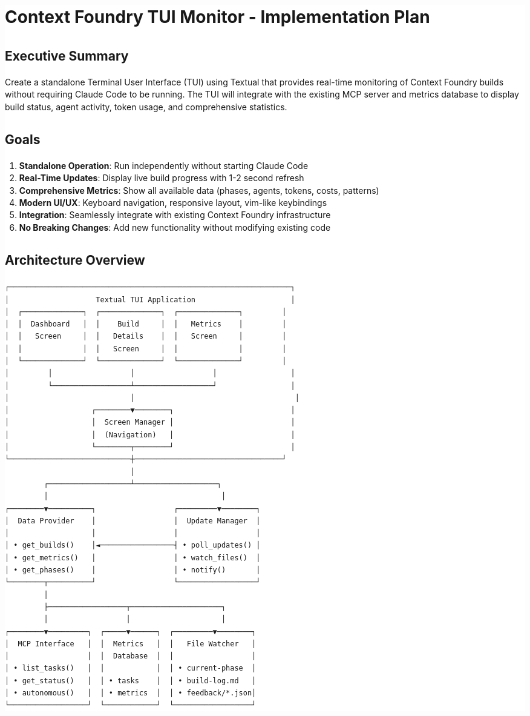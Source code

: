 # Context Foundry TUI Monitor - Implementation Plan

## Executive Summary

Create a standalone Terminal User Interface (TUI) using Textual that provides real-time monitoring of Context Foundry builds without requiring Claude Code to be running. The TUI will integrate with the existing MCP server and metrics database to display build status, agent activity, token usage, and comprehensive statistics.

## Goals

1. **Standalone Operation**: Run independently without starting Claude Code
2. **Real-Time Updates**: Display live build progress with 1-2 second refresh
3. **Comprehensive Metrics**: Show all available data (phases, agents, tokens, costs, patterns)
4. **Modern UI/UX**: Keyboard navigation, responsive layout, vim-like keybindings
5. **Integration**: Seamlessly integrate with existing Context Foundry infrastructure
6. **No Breaking Changes**: Add new functionality without modifying existing code

## Architecture Overview

```
┌─────────────────────────────────────────────────────────────────┐
│                    Textual TUI Application                      │
│  ┌──────────────┐  ┌──────────────┐  ┌──────────────┐         │
│  │  Dashboard   │  │    Build     │  │   Metrics    │         │
│  │   Screen     │  │   Details    │  │   Screen     │         │
│  │              │  │   Screen     │  │              │         │
│  └──────────────┘  └──────────────┘  └──────────────┘         │
│         │                  │                  │                 │
│         └──────────────────┴──────────────────┘                 │
│                            │                                     │
│                   ┌────────▼────────┐                           │
│                   │  Screen Manager │                           │
│                   │  (Navigation)   │                           │
│                   └────────┬────────┘                           │
└────────────────────────────┼──────────────────────────────────┘
                             │
         ┌───────────────────┴───────────────────┐
         │                                        │
┌────────▼──────────┐                  ┌─────────▼────────┐
│  Data Provider    │                  │  Update Manager  │
│                   │                  │                  │
│ • get_builds()    │◄─────────────────┤ • poll_updates() │
│ • get_metrics()   │                  │ • watch_files()  │
│ • get_phases()    │                  │ • notify()       │
└────────┬──────────┘                  └──────────────────┘
         │
         ├──────────────────┬─────────────────────┐
         │                  │                     │
┌────────▼─────────┐  ┌─────▼──────┐  ┌─────────▼────────┐
│  MCP Interface   │  │  Metrics   │  │   File Watcher   │
│                  │  │  Database  │  │                  │
│ • list_tasks()   │  │            │  │ • current-phase  │
│ • get_status()   │  │ • tasks    │  │ • build-log.md   │
│ • autonomous()   │  │ • metrics  │  │ • feedback/*.json│
└──────────────────┘  └────────────┘  └──────────────────┘
```
